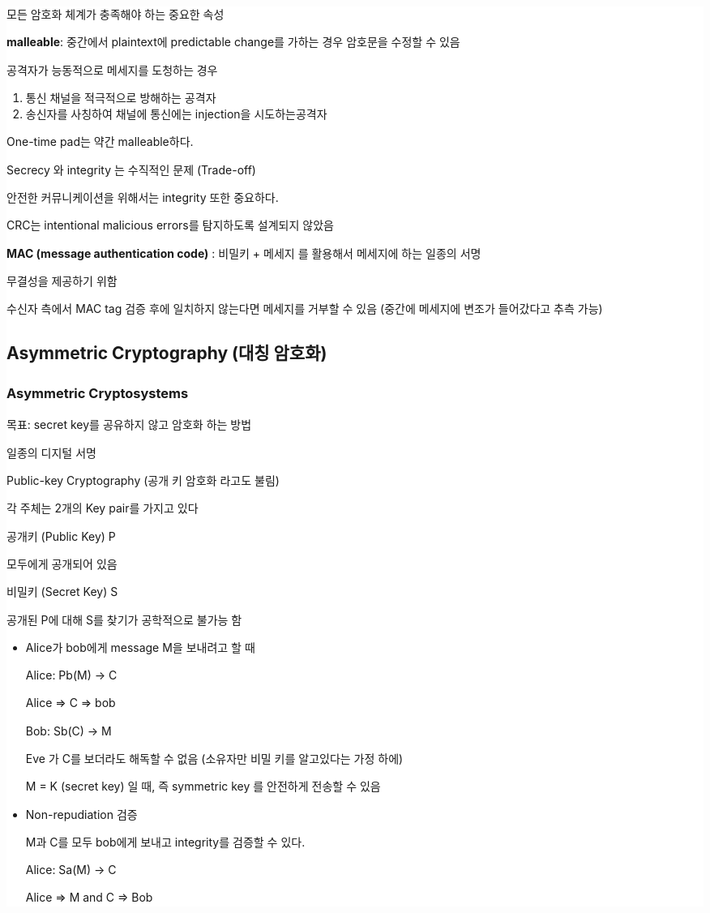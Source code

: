 모든 암호화 체계가 충족해야 하는 중요한 속성

**malleable**: 중간에서 plaintext에 predictable change를 가하는 경우 암호문을 수정할 수 있음

공격자가 능동적으로 메세지를 도청하는 경우

1. 통신 채널을 적극적으로 방해하는 공격자
2. 송신자를 사칭하여 채널에 통신에는 injection을 시도하는공격자

One-time pad는 약간 malleable하다.

Secrecy 와 integrity 는 수직적인 문제 (Trade-off)

안전한 커뮤니케이션을 위해서는 integrity 또한 중요하다.

CRC는 intentional malicious errors를 탐지하도록 설계되지 않았음

**MAC (message authentication code)** : 비밀키 + 메세지 를 활용해서 메세지에 하는 일종의 서명

무결성을 제공하기 위함

수신자 측에서 MAC tag 검증 후에 일치하지 않는다면 메세지를 거부할 수 있음 (중간에 메세지에 변조가 들어갔다고 추측 가능)


## Asymmetric Cryptography (대칭 암호화)

### Asymmetric Cryptosystems

목표: secret key를 공유하지 않고 암호화 하는 방법

일종의 디지털 서명

Public-key Cryptography (공개 키 암호화 라고도 불림)

각 주체는 2개의 Key pair를 가지고 있다

공개키 (Public Key) P

모두에게 공개되어 있음

비밀키 (Secret Key) S

공개된 P에 대해 S를 찾기가 공학적으로 불가능 함

- Alice가 bob에게 message M을 보내려고 할 때
    
    Alice: Pb(M) → C
    
    Alice ⇒ C ⇒ bob
    
    Bob: Sb(C) → M
    
    Eve 가 C를 보더라도 해독할 수 없음 (소유자만 비밀 키를 알고있다는 가정 하에)
    
    M = K (secret key) 일 때, 즉 symmetric key 를 안전하게 전송할 수 있음
    
- Non-repudiation 검증
    
    M과 C를 모두 bob에게 보내고 integrity를 검증할 수 있다.
    
    Alice: Sa(M) → C
    
    Alice ⇒ M and C ⇒ Bob
    